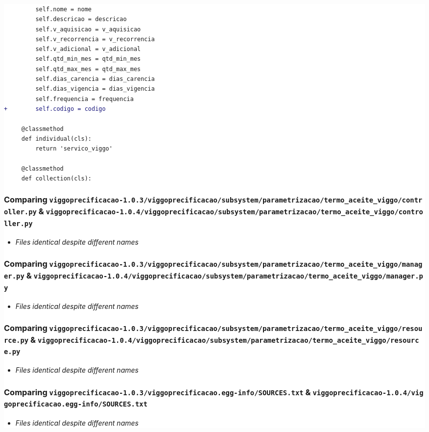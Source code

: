 ```diff
         self.nome = nome
         self.descricao = descricao
         self.v_aquisicao = v_aquisicao
         self.v_recorrencia = v_recorrencia
         self.v_adicional = v_adicional
         self.qtd_min_mes = qtd_min_mes
         self.qtd_max_mes = qtd_max_mes
         self.dias_carencia = dias_carencia
         self.dias_vigencia = dias_vigencia
         self.frequencia = frequencia
+        self.codigo = codigo
 
     @classmethod
     def individual(cls):
         return 'servico_viggo'
 
     @classmethod
     def collection(cls):
```

### Comparing `viggoprecificacao-1.0.3/viggoprecificacao/subsystem/parametrizacao/termo_aceite_viggo/controller.py` & `viggoprecificacao-1.0.4/viggoprecificacao/subsystem/parametrizacao/termo_aceite_viggo/controller.py`

 * *Files identical despite different names*

### Comparing `viggoprecificacao-1.0.3/viggoprecificacao/subsystem/parametrizacao/termo_aceite_viggo/manager.py` & `viggoprecificacao-1.0.4/viggoprecificacao/subsystem/parametrizacao/termo_aceite_viggo/manager.py`

 * *Files identical despite different names*

### Comparing `viggoprecificacao-1.0.3/viggoprecificacao/subsystem/parametrizacao/termo_aceite_viggo/resource.py` & `viggoprecificacao-1.0.4/viggoprecificacao/subsystem/parametrizacao/termo_aceite_viggo/resource.py`

 * *Files identical despite different names*

### Comparing `viggoprecificacao-1.0.3/viggoprecificacao.egg-info/SOURCES.txt` & `viggoprecificacao-1.0.4/viggoprecificacao.egg-info/SOURCES.txt`

 * *Files identical despite different names*

